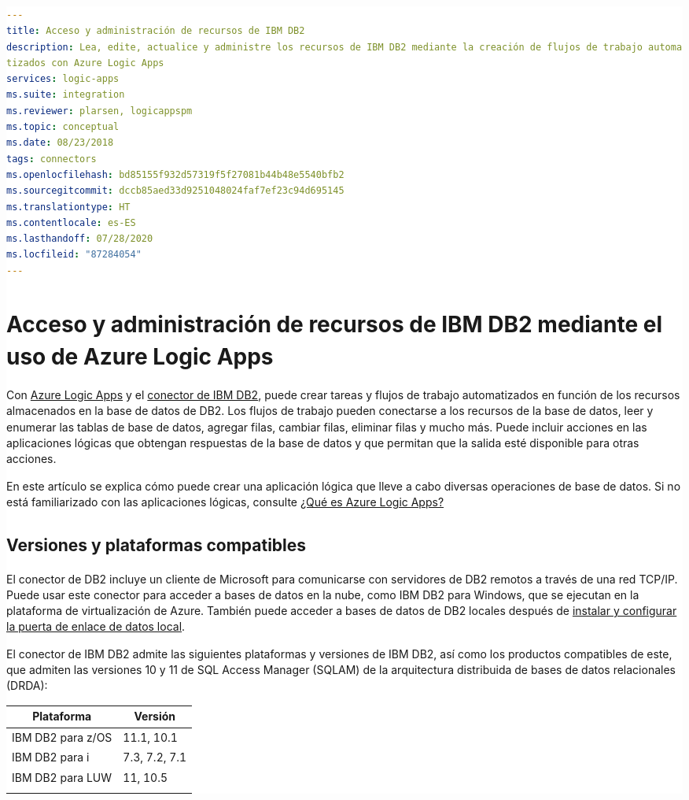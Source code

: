 ```yaml
---
title: Acceso y administración de recursos de IBM DB2
description: Lea, edite, actualice y administre los recursos de IBM DB2 mediante la creación de flujos de trabajo automatizados con Azure Logic Apps
services: logic-apps
ms.suite: integration
ms.reviewer: plarsen, logicappspm
ms.topic: conceptual
ms.date: 08/23/2018
tags: connectors
ms.openlocfilehash: bd85155f932d57319f5f27081b44b48e5540bfb2
ms.sourcegitcommit: dccb85aed33d9251048024faf7ef23c94d695145
ms.translationtype: HT
ms.contentlocale: es-ES
ms.lasthandoff: 07/28/2020
ms.locfileid: "87284054"
---
```

# <a name="access-and-manage-ibm-db2-resources-by-using-azure-logic-apps"></a>Acceso y administración de recursos de IBM DB2 mediante el uso de Azure Logic Apps

Con [Azure Logic Apps](../logic-apps/logic-apps-overview.md) y el [conector de IBM DB2](/connectors/db2/), puede crear tareas y flujos de trabajo automatizados en función de los recursos almacenados en la base de datos de DB2. Los flujos de trabajo pueden conectarse a los recursos de la base de datos, leer y enumerar las tablas de base de datos, agregar filas, cambiar filas, eliminar filas y mucho más. Puede incluir acciones en las aplicaciones lógicas que obtengan respuestas de la base de datos y que permitan que la salida esté disponible para otras acciones.

En este artículo se explica cómo puede crear una aplicación lógica que lleve a cabo diversas operaciones de base de datos. Si no está familiarizado con las aplicaciones lógicas, consulte [¿Qué es Azure Logic Apps?](../logic-apps/logic-apps-overview.md)

## <a name="supported-platforms-and-versions"></a>Versiones y plataformas compatibles

El conector de DB2 incluye un cliente de Microsoft para comunicarse con servidores de DB2 remotos a través de una red TCP/IP. Puede usar este conector para acceder a bases de datos en la nube, como IBM DB2 para Windows, que se ejecutan en la plataforma de virtualización de Azure. También puede acceder a bases de datos de DB2 locales después de [instalar y configurar la puerta de enlace de datos local](../logic-apps/logic-apps-gateway-connection.md).

El conector de IBM DB2 admite las siguientes plataformas y versiones de IBM DB2, así como los productos compatibles de este, que admiten las versiones 10 y 11 de SQL Access Manager (SQLAM) de la arquitectura distribuida de bases de datos relacionales (DRDA):

| Plataforma | Versión | 
|----------|---------|
| IBM DB2 para z/OS | 11.1, 10.1 |
| IBM DB2 para i | 7.3, 7.2, 7.1 |
| IBM DB2 para LUW | 11, 10.5 |
|||
